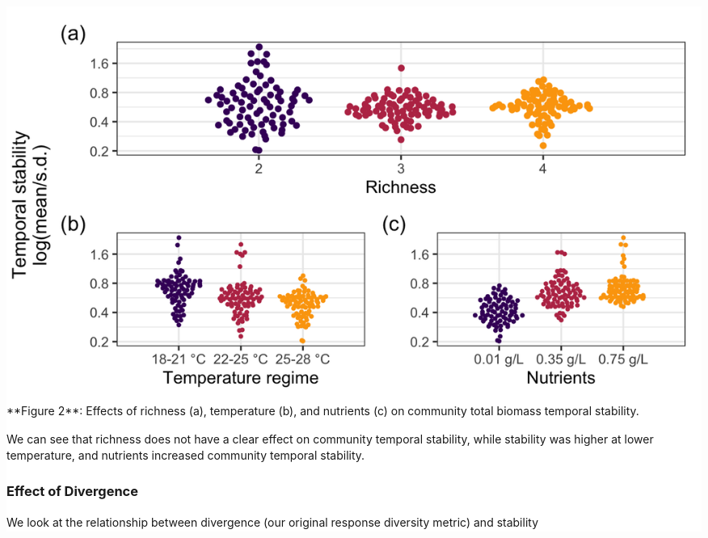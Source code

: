 <img src="For_meeting_files/figure-html/boxplots_TNR-1.png" style="display: block; margin: auto;" />
**Figure 2**: Effects of richness (a), temperature (b), and nutrients (c) on community total biomass temporal stability.



We can see that richness does not have a clear effect on community temporal stability, while stability was higher at lower temperature, and nutrients increased community temporal stability.

### Effect of Divergence

We look at the relationship between divergence (our original response diversity metric) and stability
